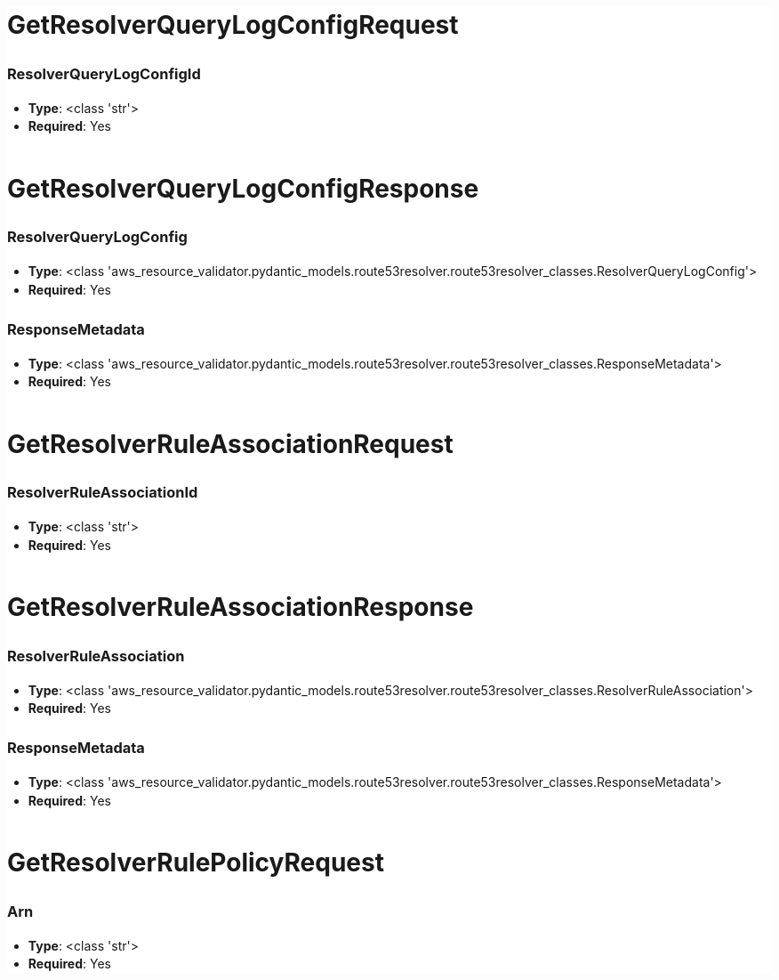 
# GetResolverQueryLogConfigRequest

### ResolverQueryLogConfigId
- **Type**: <class 'str'>
- **Required**: Yes


# GetResolverQueryLogConfigResponse

### ResolverQueryLogConfig
- **Type**: <class 'aws_resource_validator.pydantic_models.route53resolver.route53resolver_classes.ResolverQueryLogConfig'>
- **Required**: Yes

### ResponseMetadata
- **Type**: <class 'aws_resource_validator.pydantic_models.route53resolver.route53resolver_classes.ResponseMetadata'>
- **Required**: Yes


# GetResolverRuleAssociationRequest

### ResolverRuleAssociationId
- **Type**: <class 'str'>
- **Required**: Yes


# GetResolverRuleAssociationResponse

### ResolverRuleAssociation
- **Type**: <class 'aws_resource_validator.pydantic_models.route53resolver.route53resolver_classes.ResolverRuleAssociation'>
- **Required**: Yes

### ResponseMetadata
- **Type**: <class 'aws_resource_validator.pydantic_models.route53resolver.route53resolver_classes.ResponseMetadata'>
- **Required**: Yes


# GetResolverRulePolicyRequest

### Arn
- **Type**: <class 'str'>
- **Required**: Yes
